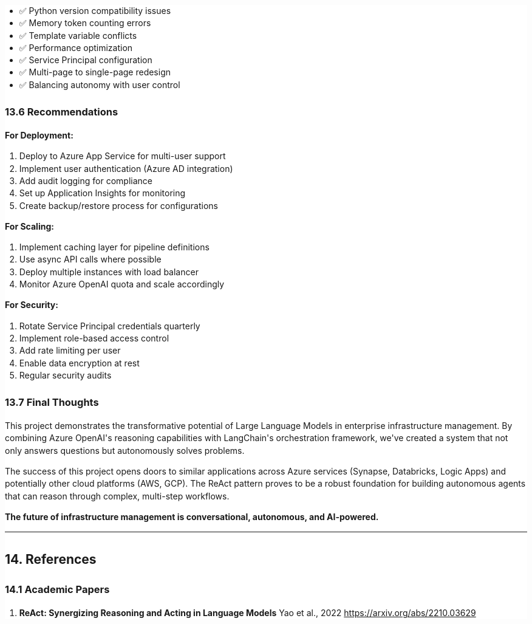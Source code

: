 - ✅ Python version compatibility issues
- ✅ Memory token counting errors
- ✅ Template variable conflicts
- ✅ Performance optimization
- ✅ Service Principal configuration
- ✅ Multi-page to single-page redesign
- ✅ Balancing autonomy with user control

### 13.6 Recommendations

**For Deployment:**
1. Deploy to Azure App Service for multi-user support
2. Implement user authentication (Azure AD integration)
3. Add audit logging for compliance
4. Set up Application Insights for monitoring
5. Create backup/restore process for configurations

**For Scaling:**
1. Implement caching layer for pipeline definitions
2. Use async API calls where possible
3. Deploy multiple instances with load balancer
4. Monitor Azure OpenAI quota and scale accordingly

**For Security:**
1. Rotate Service Principal credentials quarterly
2. Implement role-based access control
3. Add rate limiting per user
4. Enable data encryption at rest
5. Regular security audits

### 13.7 Final Thoughts

This project demonstrates the transformative potential of Large Language Models in enterprise infrastructure management. By combining Azure OpenAI's reasoning capabilities with LangChain's orchestration framework, we've created a system that not only answers questions but autonomously solves problems.

The success of this project opens doors to similar applications across Azure services (Synapse, Databricks, Logic Apps) and potentially other cloud platforms (AWS, GCP). The ReAct pattern proves to be a robust foundation for building autonomous agents that can reason through complex, multi-step workflows.

**The future of infrastructure management is conversational, autonomous, and AI-powered.**

---

## 14. References

### 14.1 Academic Papers

1. **ReAct: Synergizing Reasoning and Acting in Language Models**
   Yao et al., 2022
   https://arxiv.org/abs/2210.03629
